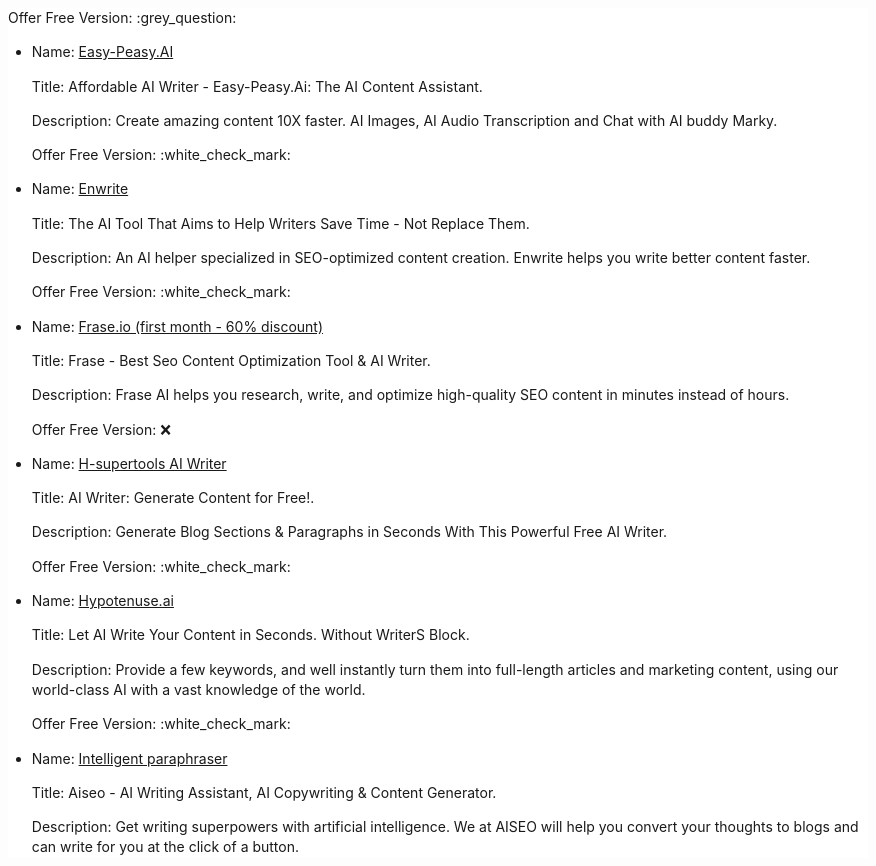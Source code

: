   Offer Free Version: :grey\_question:


- Name: [Easy-Peasy.AI](https://www.thataicollection.com/redirect/easy-peasy.ai?utm_source=aicollection\&utm_medium=github\&utm_campaign=aicollection)

  Title: Affordable AI Writer - Easy-Peasy.Ai: The AI Content Assistant.

  Description: Create amazing content 10X faster. AI Images, AI Audio Transcription and Chat with AI buddy Marky.

  Offer Free Version: :white\_check\_mark:


- Name: [Enwrite](https://www.thataicollection.com/redirect/enwrite?utm_source=aicollection\&utm_medium=github\&utm_campaign=aicollection)

  Title: The AI Tool That Aims to Help Writers Save Time - Not Replace Them.

  Description: An AI helper specialized in SEO-optimized content creation. Enwrite helps you write better content faster.

  Offer Free Version: :white\_check\_mark:


- Name: [Frase.io (first month - 60% discount)](https://www.thataicollection.com/redirect/frase.io?utm_source=aicollection\&utm_medium=github\&utm_campaign=aicollection)

  Title: Frase - Best Seo Content Optimization Tool & AI Writer.

  Description: Frase AI helps you research, write, and optimize high-quality SEO content in minutes instead of hours.

  Offer Free Version: :x:


- Name: [H-supertools AI Writer](https://www.thataicollection.com/redirect/h-supertools-ai-writer?utm_source=aicollection\&utm_medium=github\&utm_campaign=aicollection)

  Title: AI Writer: Generate Content for Free!.

  Description: Generate Blog Sections & Paragraphs in Seconds With This Powerful Free AI Writer.

  Offer Free Version: :white\_check\_mark:


- Name: [Hypotenuse.ai](https://www.thataicollection.com/redirect/hypotenuse.ai?utm_source=aicollection\&utm_medium=github\&utm_campaign=aicollection)

  Title: Let AI Write Your Content in Seconds. Without WriterS Block.

  Description: Provide a few keywords, and well instantly turn them into full-length articles and marketing content, using our world-class AI with a vast knowledge of the world.

  Offer Free Version: :white\_check\_mark:


- Name: [Intelligent paraphraser](https://www.thataicollection.com/redirect/intelligent-paraphraser?utm_source=aicollection\&utm_medium=github\&utm_campaign=aicollection)

  Title: Aiseo - AI Writing Assistant, AI Copywriting & Content Generator.

  Description: Get writing superpowers with artificial intelligence. We at AISEO will help you convert your thoughts to blogs and can write for you at the click of a button.
